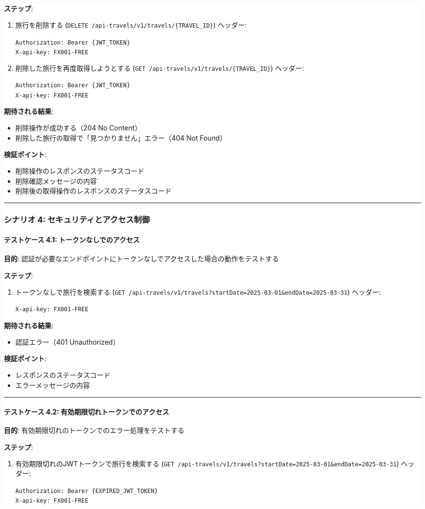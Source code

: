 **ステップ**:
1. 旅行を削除する (`DELETE /api-travels/v1/travels/{TRAVEL_ID}`)
   ヘッダー:
   ```
   Authorization: Bearer {JWT_TOKEN}
   X-api-key: FX001-FREE
   ```

2. 削除した旅行を再度取得しようとする (`GET /api-travels/v1/travels/{TRAVEL_ID}`)
   ヘッダー:
   ```
   Authorization: Bearer {JWT_TOKEN}
   X-api-key: FX001-FREE
   ```

**期待される結果**:
- 削除操作が成功する（204 No Content）
- 削除した旅行の取得で「見つかりません」エラー（404 Not Found）

**検証ポイント**:
- 削除操作のレスポンスのステータスコード
- 削除確認メッセージの内容
- 削除後の取得操作のレスポンスのステータスコード

---

### シナリオ 4: セキュリティとアクセス制御

#### テストケース 4.1: トークンなしでのアクセス

**目的**: 認証が必要なエンドポイントにトークンなしでアクセスした場合の動作をテストする

**ステップ**:
1. トークンなしで旅行を検索する (`GET /api-travels/v1/travels?startDate=2025-03-01&endDate=2025-03-31`)
   ヘッダー:
   ```
   X-api-key: FX001-FREE
   ```

**期待される結果**:
- 認証エラー（401 Unauthorized）

**検証ポイント**:
- レスポンスのステータスコード
- エラーメッセージの内容

---

#### テストケース 4.2: 有効期限切れトークンでのアクセス

**目的**: 有効期限切れのトークンでのエラー処理をテストする

**ステップ**:
1. 有効期限切れのJWTトークンで旅行を検索する (`GET /api-travels/v1/travels?startDate=2025-03-01&endDate=2025-03-31`)
   ヘッダー:
   ```
   Authorization: Bearer {EXPIRED_JWT_TOKEN}
   X-api-key: FX001-FREE
   ```
